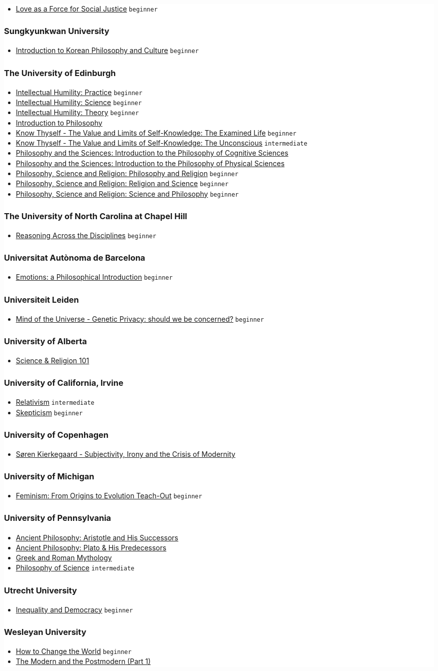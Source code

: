  - [Love as a Force for Social Justice](https://www.coursera.org/learn/love-social-justice) `beginner`
### Sungkyunkwan University
 - [Introduction to Korean Philosophy and Culture](https://www.coursera.org/learn/introduction-to-korean-philosophy-and-culture) `beginner`
### The University of Edinburgh
 - [Intellectual Humility: Practice](https://www.coursera.org/learn/intellectual-humility-practice) `beginner`
 - [Intellectual Humility: Science](https://www.coursera.org/learn/intellectual-humility-science) `beginner`
 - [Intellectual Humility: Theory](https://www.coursera.org/learn/intellectual-humility-theory) `beginner`
 - [Introduction to Philosophy](https://www.coursera.org/learn/philosophy)
 - [Know Thyself - The Value and Limits of Self-Knowledge: The Examined Life](https://www.coursera.org/learn/know-thyself-the-examined-life) `beginner`
 - [Know Thyself - The Value and Limits of Self-Knowledge: The Unconscious](https://www.coursera.org/learn/know-thyself-the-unconscious) `intermediate`
 - [Philosophy and the Sciences: Introduction to the Philosophy of Cognitive Sciences](https://www.coursera.org/learn/philosophy-cognitive-sciences)
 - [Philosophy and the Sciences: Introduction to the Philosophy of Physical Sciences](https://www.coursera.org/learn/philosophy-physical-sciences)
 - [Philosophy, Science and Religion: Philosophy and Religion](https://www.coursera.org/learn/philosophy-science-religion-2) `beginner`
 - [Philosophy, Science and Religion: Religion and Science](https://www.coursera.org/learn/philosophy-science-religion-3) `beginner`
 - [Philosophy, Science and Religion: Science and Philosophy](https://www.coursera.org/learn/philosophy-science-religion-1) `beginner`
### The University of North Carolina at Chapel Hill
 - [Reasoning Across the Disciplines](https://www.coursera.org/learn/critical-reasoning) `beginner`
### Universitat Autònoma de Barcelona
 - [Emotions: a Philosophical Introduction](https://www.coursera.org/learn/emotions) `beginner`
### Universiteit Leiden
 - [Mind of the Universe - Genetic Privacy: should we be concerned?](https://www.coursera.org/learn/mind-of-the-universe-genetic-privacy) `beginner`
### University of Alberta
 - [Science & Religion 101](https://www.coursera.org/learn/science-and-religion-101)
### University of California, Irvine
 - [Relativism](https://www.coursera.org/learn/relativism) `intermediate`
 - [Skepticism](https://www.coursera.org/learn/skepticism) `beginner`
### University of Copenhagen
 - [Søren Kierkegaard - Subjectivity, Irony and the Crisis of Modernity](https://www.coursera.org/learn/kierkegaard)
### University of Michigan
 - [Feminism: From Origins to Evolution Teach-Out](https://www.coursera.org/learn/feminism-teach-out) `beginner`
### University of Pennsylvania
 - [Ancient Philosophy: Aristotle and His Successors](https://www.coursera.org/learn/aristotle)
 - [Ancient Philosophy: Plato & His Predecessors](https://www.coursera.org/learn/plato)
 - [Greek and Roman Mythology](https://www.coursera.org/learn/mythology)
 - [Philosophy of Science](https://www.coursera.org/learn/philosophy-of-science) `intermediate`
### Utrecht University
 - [Inequality and Democracy](https://www.coursera.org/learn/inequality-and-democracy) `beginner`
### Wesleyan University
 - [How to Change the World](https://www.coursera.org/learn/world-change) `beginner`
 - [The Modern and the Postmodern (Part 1)](https://www.coursera.org/learn/modern-postmodern-1)